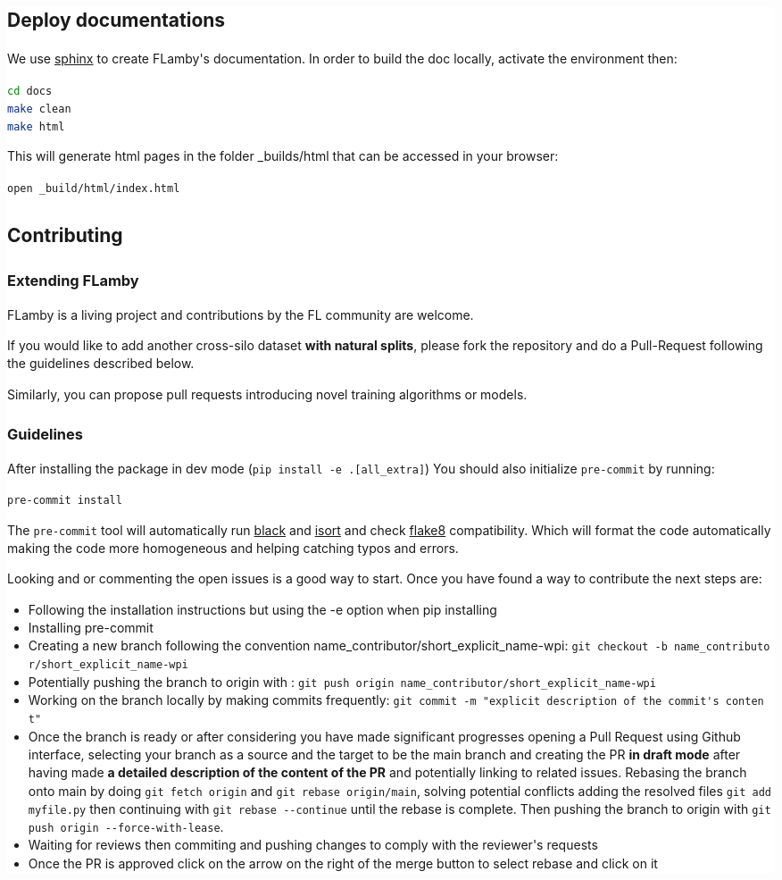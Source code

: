 ## Deploy documentations

We use [sphinx](https://www.sphinx-doc.org/en/master/) to create FLamby's documentation.
In order to build the doc locally, activate the environment then:
```bash
cd docs
make clean
make html
```
This will generate html pages in the folder _builds/html that can be accessed in your browser:
```bash
open _build/html/index.html
```
## Contributing

### Extending FLamby

FLamby is a living project and contributions by the FL community are welcome.

If you would like to add another cross-silo dataset **with natural splits**,
please fork the repository
and do a Pull-Request following the guidelines described below.

Similarly, you can propose pull requests introducing novel training algorithms
or models.

### Guidelines

After installing the package in dev mode (``pip install -e .[all_extra]``)
You should also initialize ``pre-commit`` by running:
```
pre-commit install
```

The ``pre-commit`` tool will automatically run [black](https://github.com/psf/black) and
[isort](https://github.com/PyCQA/isort) and check [flake8](https://flake8.pycqa.org/en/latest/) compatibility.
Which will format the code automatically making the code more homogeneous and helping catching typos and errors.

Looking and or commenting the open issues is a good way to start. Once you have found a way to contribute the next steps are:
- Following the installation instructions but using the -e option when pip installing
- Installing pre-commit
- Creating a new branch following the convention name_contributor/short_explicit_name-wpi: `git checkout -b name_contributor/short_explicit_name-wpi`
- Potentially pushing the branch to origin with : `git push origin name_contributor/short_explicit_name-wpi`
- Working on the branch locally by making commits frequently: `git commit -m "explicit description of the commit's content"`
- Once the branch is ready or after considering you have made significant progresses opening a Pull Request using Github interface, selecting your branch as a source and the target to be the main branch and creating the PR **in draft mode**  after having made **a detailed description of the content of the PR** and potentially linking to related issues.
Rebasing the branch onto main by doing `git fetch origin` and  `git rebase origin/main`, solving potential conflicts adding the resolved files `git add myfile.py`
then continuing with `git rebase --continue` until the rebase is complete. Then pushing the branch to origin with `git push origin --force-with-lease`.
- Waiting for reviews then commiting and pushing changes to comply with the reviewer's requests
- Once the PR is approved click on the arrow on the right of the merge button to select rebase and click on it
